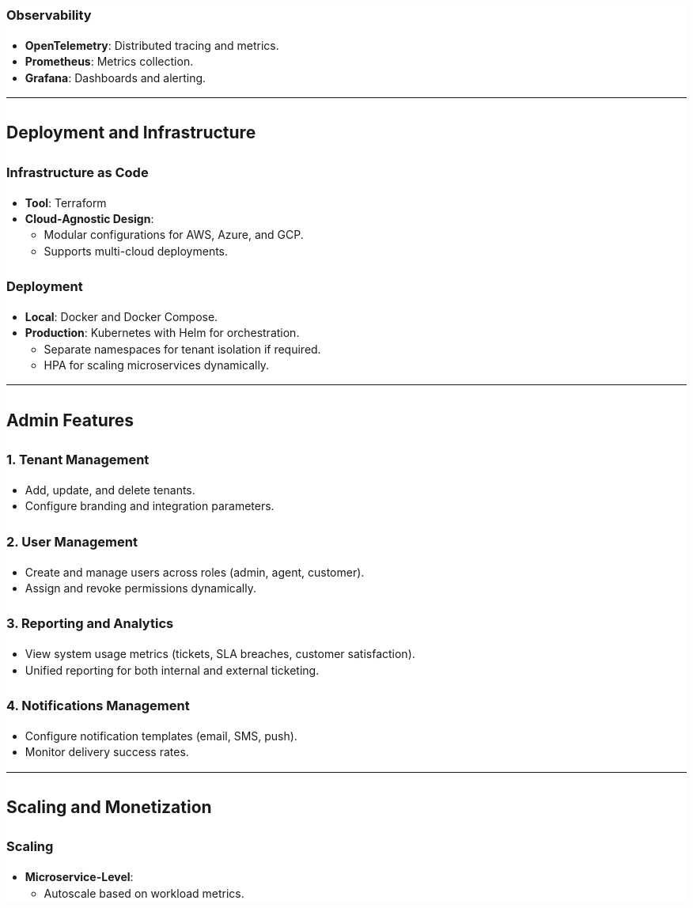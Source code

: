 ### **Observability**
- **OpenTelemetry**: Distributed tracing and metrics.
- **Prometheus**: Metrics collection.
- **Grafana**: Dashboards and alerting.

---

## **Deployment and Infrastructure**

### **Infrastructure as Code**
- **Tool**: Terraform
- **Cloud-Agnostic Design**:
  - Modular configurations for AWS, Azure, and GCP.
  - Supports multi-cloud deployments.

### **Deployment**
- **Local**: Docker and Docker Compose.
- **Production**: Kubernetes with Helm for orchestration.
  - Separate namespaces for tenant isolation if required.
  - HPA for scaling microservices dynamically.

---

## **Admin Features**

### **1. Tenant Management**
- Add, update, and delete tenants.
- Configure branding and integration parameters.

### **2. User Management**
- Create and manage users across roles (admin, agent, customer).
- Assign and revoke permissions dynamically.

### **3. Reporting and Analytics**
- View system usage metrics (tickets, SLA breaches, customer satisfaction).
- Unified reporting for both internal and external ticketing.

### **4. Notifications Management**
- Configure notification templates (email, SMS, push).
- Monitor delivery success rates.

---

## **Scaling and Monetization**

### **Scaling**
- **Microservice-Level**:
  - Autoscale based on workload metrics.
